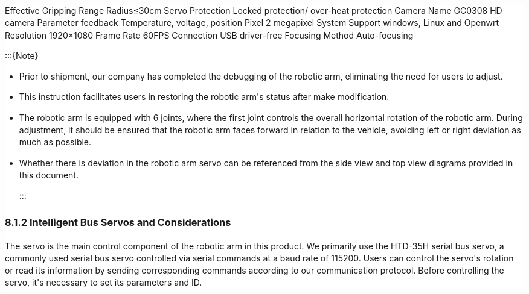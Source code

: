 </tr>
<tr>
<td style="text-align: center;">Effective Gripping Range</td>
<td style="text-align: center;">Radius≤30cm</td>
<td style="text-align: center;">Servo Protection</td>
<td style="text-align: center;">Locked protection/ over-heat protection</td>
</tr>
<tr>
<td style="text-align: center;">Camera Name</td>
<td style="text-align: center;">GC0308 HD camera</td>
<td style="text-align: center;">Parameter feedback</td>
<td style="text-align: center;">Temperature, voltage, position</td>
</tr>
<tr>
<td style="text-align: center;">Pixel</td>
<td style="text-align: center;">2 megapixel</td>
<td style="text-align: center;">System</td>
<td style="text-align: center;">Support windows, Linux and Openwrt</td>
</tr>
<tr>
<td style="text-align: center;">Resolution</td>
<td style="text-align: center;">1920×1080</td>
<td style="text-align: center;">Frame Rate</td>
<td style="text-align: center;">60FPS</td>
</tr>
<tr>
<td style="text-align: center;">Connection</td>
<td style="text-align: center;">USB driver-free</td>
<td style="text-align: center;">Focusing Method</td>
<td style="text-align: center;">Auto-focusing</td>
</tr>
</tbody>
</table>


:::{Note}

- Prior to shipment, our company has completed the debugging of the robotic arm, eliminating the need for users to adjust.

- This instruction facilitates users in restoring the robotic arm's status after make modification.

- The robotic arm is equipped with 6 joints, where the first joint controls the overall horizontal rotation of the robotic arm. During adjustment, it should be ensured that the robotic arm faces forward in relation to the vehicle, avoiding left or right deviation as much as possible.

- Whether there is deviation in the robotic arm servo can be referenced from the side view and top view diagrams provided in this document.

  :::

###  8.1.2 Intelligent Bus Servos and Considerations

The servo is the main control component of the robotic arm in this product. We primarily use the HTD-35H serial bus servo, a commonly used serial bus servo controlled via serial commands at a baud rate of 115200. Users can control the servo's rotation or read its information by sending corresponding commands according to our communication protocol. Before controlling the servo, it's necessary to set its parameters and ID.
